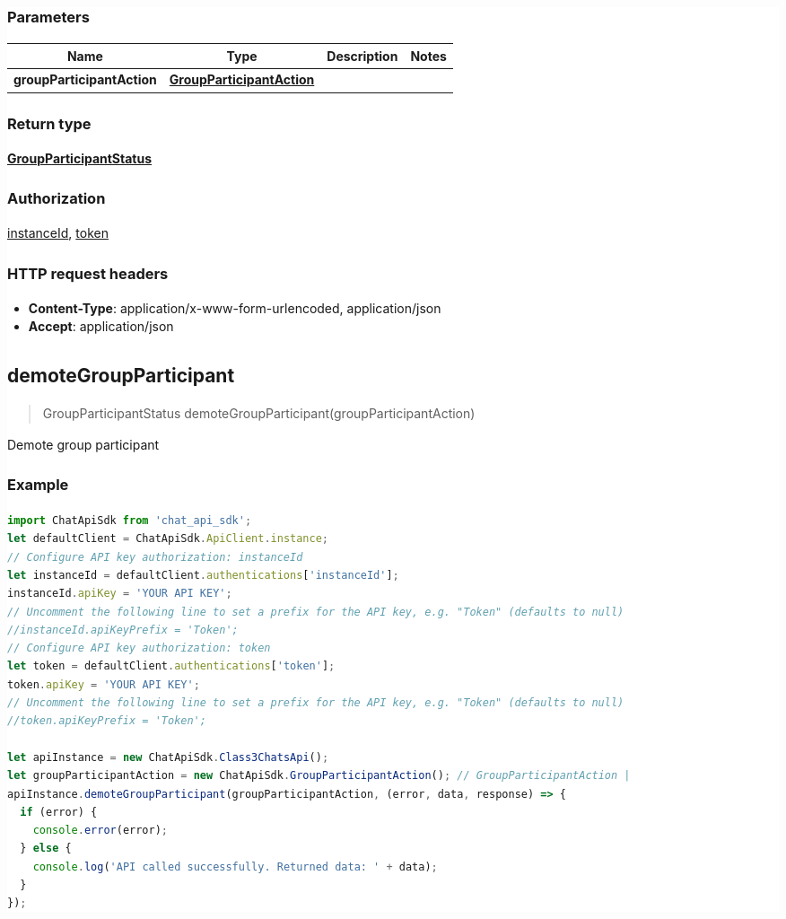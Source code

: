 ### Parameters


Name | Type | Description  | Notes
------------- | ------------- | ------------- | -------------
 **groupParticipantAction** | [**GroupParticipantAction**](GroupParticipantAction.md)|  | 

### Return type

[**GroupParticipantStatus**](GroupParticipantStatus.md)

### Authorization

[instanceId](../README.md#instanceId), [token](../README.md#token)

### HTTP request headers

- **Content-Type**: application/x-www-form-urlencoded, application/json
- **Accept**: application/json


## demoteGroupParticipant

> GroupParticipantStatus demoteGroupParticipant(groupParticipantAction)

Demote group participant

### Example

```javascript
import ChatApiSdk from 'chat_api_sdk';
let defaultClient = ChatApiSdk.ApiClient.instance;
// Configure API key authorization: instanceId
let instanceId = defaultClient.authentications['instanceId'];
instanceId.apiKey = 'YOUR API KEY';
// Uncomment the following line to set a prefix for the API key, e.g. "Token" (defaults to null)
//instanceId.apiKeyPrefix = 'Token';
// Configure API key authorization: token
let token = defaultClient.authentications['token'];
token.apiKey = 'YOUR API KEY';
// Uncomment the following line to set a prefix for the API key, e.g. "Token" (defaults to null)
//token.apiKeyPrefix = 'Token';

let apiInstance = new ChatApiSdk.Class3ChatsApi();
let groupParticipantAction = new ChatApiSdk.GroupParticipantAction(); // GroupParticipantAction | 
apiInstance.demoteGroupParticipant(groupParticipantAction, (error, data, response) => {
  if (error) {
    console.error(error);
  } else {
    console.log('API called successfully. Returned data: ' + data);
  }
});
```
